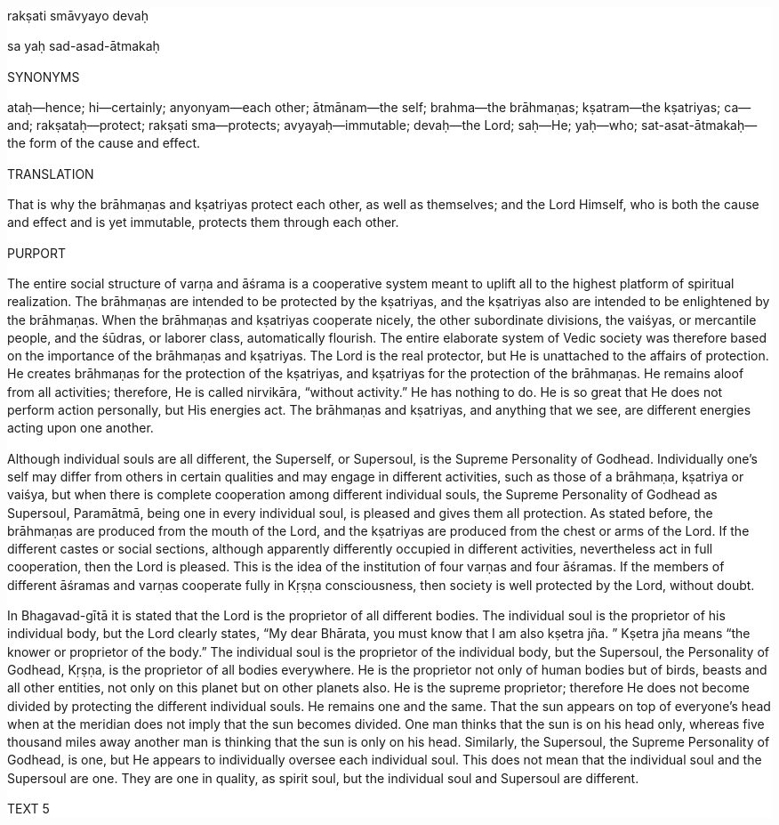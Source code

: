 rakṣati smāvyayo devaḥ

sa yaḥ sad-asad-ātmakaḥ

SYNONYMS

ataḥ—hence; hi—certainly; anyonyam—each other; ātmānam—the self; brahma—the brāhmaṇas; kṣatram—the kṣatriyas; ca—and; rakṣataḥ—protect; rakṣati sma—protects; avyayaḥ—immutable; devaḥ—the Lord; saḥ—He; yaḥ—who; sat-asat-ātmakaḥ—the form of the cause and effect.

TRANSLATION

That is why the brāhmaṇas and kṣatriyas protect each other, as well as themselves; and the Lord Himself, who is both the cause and effect and is yet immutable, protects them through each other.

PURPORT

The entire social structure of varṇa and āśrama is a cooperative system meant to uplift all to the highest platform of spiritual realization. The brāhmaṇas are intended to be protected by the kṣatriyas, and the kṣatriyas also are intended to be enlightened by the brāhmaṇas. When the brāhmaṇas and kṣatriyas cooperate nicely, the other subordinate divisions, the vaiśyas, or mercantile people, and the śūdras, or laborer class, automatically flourish. The entire elaborate system of Vedic society was therefore based on the importance of the brāhmaṇas and kṣatriyas. The Lord is the real protector, but He is unattached to the affairs of protection. He creates brāhmaṇas for the protection of the kṣatriyas, and kṣatriyas for the protection of the brāhmaṇas. He remains aloof from all activities; therefore, He is called nirvikāra, “without activity.” He has nothing to do. He is so great that He does not perform action personally, but His energies act. The brāhmaṇas and kṣatriyas, and anything that we see, are different energies acting upon one another.

Although individual souls are all different, the Superself, or Supersoul, is the Supreme Personality of Godhead. Individually one’s self may differ from others in certain qualities and may engage in different activities, such as those of a brāhmaṇa, kṣatriya or vaiśya, but when there is complete cooperation among different individual souls, the Supreme Personality of Godhead as Supersoul, Paramātmā, being one in every individual soul, is pleased and gives them all protection. As stated before, the brāhmaṇas are produced from the mouth of the Lord, and the kṣatriyas are produced from the chest or arms of the Lord. If the different castes or social sections, although apparently differently occupied in different activities, nevertheless act in full cooperation, then the Lord is pleased. This is the idea of the institution of four varṇas and four āśramas. If the members of different āśramas and varṇas cooperate fully in Kṛṣṇa consciousness, then society is well protected by the Lord, without doubt.

In Bhagavad-gītā it is stated that the Lord is the proprietor of all different bodies. The individual soul is the proprietor of his individual body, but the Lord clearly states, “My dear Bhārata, you must know that I am also kṣetra jña. ” Kṣetra jña means “the knower or proprietor of the body.” The individual soul is the proprietor of the individual body, but the Supersoul, the Personality of Godhead, Kṛṣṇa, is the proprietor of all bodies everywhere. He is the proprietor not only of human bodies but of birds, beasts and all other entities, not only on this planet but on other planets also. He is the supreme proprietor; therefore He does not become divided by protecting the different individual souls. He remains one and the same. That the sun appears on top of everyone’s head when at the meridian does not imply that the sun becomes divided. One man thinks that the sun is on his head only, whereas five thousand miles away another man is thinking that the sun is only on his head. Similarly, the Supersoul, the Supreme Personality of Godhead, is one, but He appears to individually oversee each individual soul. This does not mean that the individual soul and the Supersoul are one. They are one in quality, as spirit soul, but the individual soul and Supersoul are different.

TEXT 5
